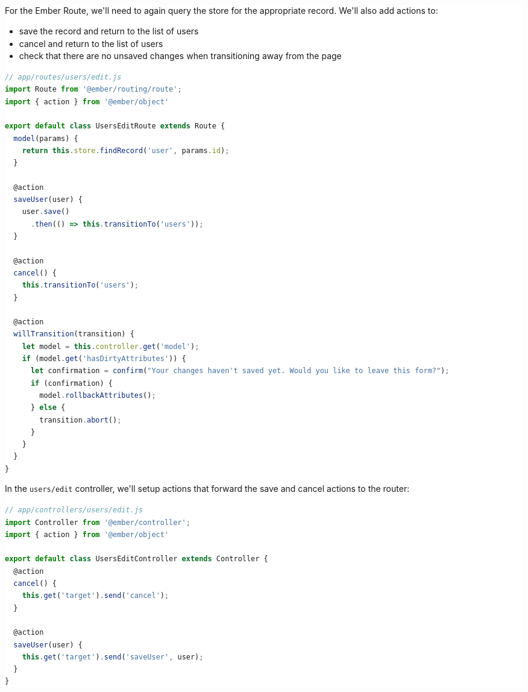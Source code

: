 ~~~javascript
~~~

For the Ember Route, we'll need to again query the store for the appropriate record. We'll also add actions to:

- save the record and return to the list of users
- cancel and return to the list of users
- check that there are no unsaved changes when transitioning away from the page

~~~javascript
// app/routes/users/edit.js
import Route from '@ember/routing/route';
import { action } from '@ember/object'

export default class UsersEditRoute extends Route {
  model(params) {
    return this.store.findRecord('user', params.id);
  }

  @action
  saveUser(user) {
    user.save()
      .then(() => this.transitionTo('users'));
  }

  @action
  cancel() {
    this.transitionTo('users');
  }

  @action
  willTransition(transition) {
    let model = this.controller.get('model');
    if (model.get('hasDirtyAttributes')) {
      let confirmation = confirm("Your changes haven't saved yet. Would you like to leave this form?");
      if (confirmation) {
        model.rollbackAttributes();
      } else {
        transition.abort();
      }
    }
  }
}

~~~

In the `users/edit` controller, we'll setup actions that forward the save and cancel actions to the router:

~~~javascript
// app/controllers/users/edit.js
import Controller from '@ember/controller';
import { action } from '@ember/object'

export default class UsersEditController extends Controller {
  @action
  cancel() {
    this.get('target').send('cancel');
  }

  @action
  saveUser(user) {
    this.get('target').send('saveUser', user);
  }
}
~~~